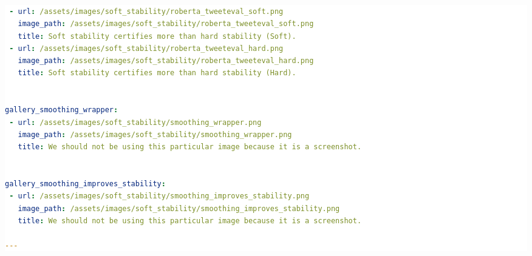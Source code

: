 ```yaml
 - url: /assets/images/soft_stability/roberta_tweeteval_soft.png
   image_path: /assets/images/soft_stability/roberta_tweeteval_soft.png
   title: Soft stability certifies more than hard stability (Soft).
 - url: /assets/images/soft_stability/roberta_tweeteval_hard.png
   image_path: /assets/images/soft_stability/roberta_tweeteval_hard.png
   title: Soft stability certifies more than hard stability (Hard).


gallery_smoothing_wrapper:
 - url: /assets/images/soft_stability/smoothing_wrapper.png
   image_path: /assets/images/soft_stability/smoothing_wrapper.png
   title: We should not be using this particular image because it is a screenshot.


gallery_smoothing_improves_stability:
 - url: /assets/images/soft_stability/smoothing_improves_stability.png
   image_path: /assets/images/soft_stability/smoothing_improves_stability.png
   title: We should not be using this particular image because it is a screenshot.

---
```


<script>
MathJax = {
  tex: {
    inlineMath: [['$', '$'], ['\\(', '\\)']],
    displayMath: [['$$', '$$'], ['\\[', '\\]']]
  }
};
</script>
<script id="MathJax-script" async src="https://cdn.jsdelivr.net/npm/mathjax@3/es5/tex-mml-chtml.js"></script>

<script src="https://cdn.plot.ly/plotly-2.29.1.min.js"></script>


<style>
    /* Basic styles for tabs */
    .tab-container { display: flex; cursor: pointer; }
    .tab { padding: 10px 20px; margin-right: 5px; background: #ddd; border-radius: 5px; }
    .tab.active { background: #aaa; font-weight: bold; }
    #plot-container { margin-top: 20px; }

    .plot-row {
        display: flex;
        gap: 20px; /* Optional spacing between plots */
    }

    .plot-box {
        flex: 1;                      /* Each plot takes 50% of row */
        position: relative;
        padding-bottom: 43%;         /* Aspect ratio: height = 43% of width */
    }
